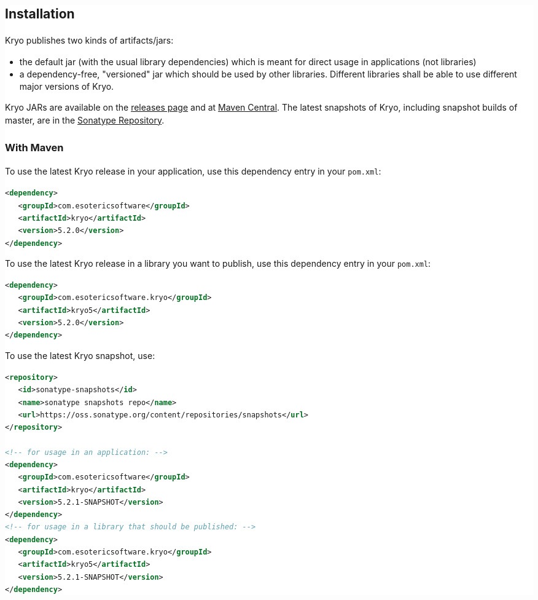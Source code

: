 ## Installation

Kryo publishes two kinds of artifacts/jars:
* the default jar (with the usual library dependencies) which is meant for direct usage in applications (not libraries)
* a dependency-free, "versioned" jar which should be used by other libraries. Different libraries shall be able to use different major versions of Kryo.

Kryo JARs are available on the [releases page](https://github.com/EsotericSoftware/kryo/releases) and at [Maven Central](https://search.maven.org/#search|gav|1|g%3Acom.esotericsoftware%20a%3Akryo). The latest snapshots of Kryo, including snapshot builds of master, are in the [Sonatype Repository](https://oss.sonatype.org/content/repositories/snapshots/com/esotericsoftware/kryo/).

### With Maven

To use the latest Kryo release in your application, use this dependency entry in your `pom.xml`:

```xml
<dependency>
   <groupId>com.esotericsoftware</groupId>
   <artifactId>kryo</artifactId>
   <version>5.2.0</version>
</dependency>
```

To use the latest Kryo release in a library you want to publish, use this dependency entry in your `pom.xml`:

```xml
<dependency>
   <groupId>com.esotericsoftware.kryo</groupId>
   <artifactId>kryo5</artifactId>
   <version>5.2.0</version>
</dependency>
```

To use the latest Kryo snapshot, use:

```xml
<repository>
   <id>sonatype-snapshots</id>
   <name>sonatype snapshots repo</name>
   <url>https://oss.sonatype.org/content/repositories/snapshots</url>
</repository>

<!-- for usage in an application: -->
<dependency>
   <groupId>com.esotericsoftware</groupId>
   <artifactId>kryo</artifactId>
   <version>5.2.1-SNAPSHOT</version>
</dependency>
<!-- for usage in a library that should be published: -->
<dependency>
   <groupId>com.esotericsoftware.kryo</groupId>
   <artifactId>kryo5</artifactId>
   <version>5.2.1-SNAPSHOT</version>
</dependency>
```
